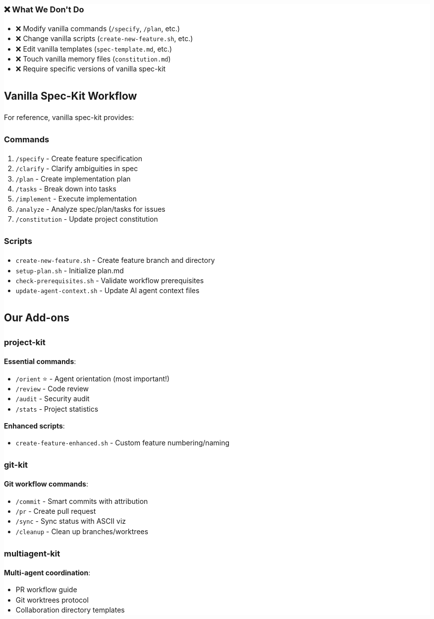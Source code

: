 ### ❌ What We Don't Do

- ❌ Modify vanilla commands (`/specify`, `/plan`, etc.)
- ❌ Change vanilla scripts (`create-new-feature.sh`, etc.)
- ❌ Edit vanilla templates (`spec-template.md`, etc.)
- ❌ Touch vanilla memory files (`constitution.md`)
- ❌ Require specific versions of vanilla spec-kit

## Vanilla Spec-Kit Workflow

For reference, vanilla spec-kit provides:

### Commands
1. `/specify` - Create feature specification
2. `/clarify` - Clarify ambiguities in spec
3. `/plan` - Create implementation plan
4. `/tasks` - Break down into tasks
5. `/implement` - Execute implementation
6. `/analyze` - Analyze spec/plan/tasks for issues
7. `/constitution` - Update project constitution

### Scripts
- `create-new-feature.sh` - Create feature branch and directory
- `setup-plan.sh` - Initialize plan.md
- `check-prerequisites.sh` - Validate workflow prerequisites
- `update-agent-context.sh` - Update AI agent context files

## Our Add-ons

### project-kit
**Essential commands**:
- `/orient` ⭐ - Agent orientation (most important!)
- `/review` - Code review
- `/audit` - Security audit
- `/stats` - Project statistics

**Enhanced scripts**:
- `create-feature-enhanced.sh` - Custom feature numbering/naming

### git-kit
**Git workflow commands**:
- `/commit` - Smart commits with attribution
- `/pr` - Create pull request
- `/sync` - Sync status with ASCII viz
- `/cleanup` - Clean up branches/worktrees

### multiagent-kit
**Multi-agent coordination**:
- PR workflow guide
- Git worktrees protocol
- Collaboration directory templates
